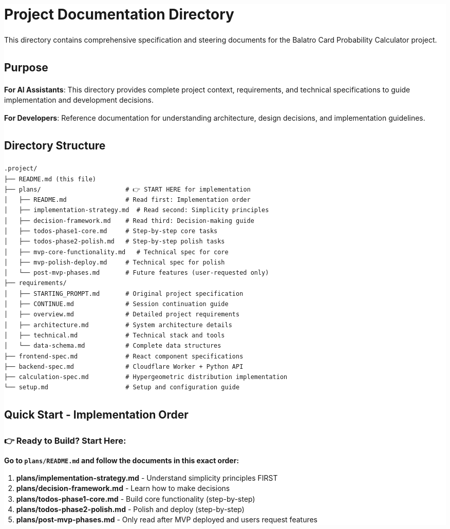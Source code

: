 # Project Documentation Directory

This directory contains comprehensive specification and steering documents for the Balatro Card Probability Calculator project.

## Purpose

**For AI Assistants**: This directory provides complete project context, requirements, and technical specifications to guide implementation and development decisions.

**For Developers**: Reference documentation for understanding architecture, design decisions, and implementation guidelines.

## Directory Structure

```
.project/
├── README.md (this file)
├── plans/                       # 👉 START HERE for implementation
│   ├── README.md                # Read first: Implementation order
│   ├── implementation-strategy.md  # Read second: Simplicity principles
│   ├── decision-framework.md    # Read third: Decision-making guide
│   ├── todos-phase1-core.md     # Step-by-step core tasks
│   ├── todos-phase2-polish.md   # Step-by-step polish tasks
│   ├── mvp-core-functionality.md   # Technical spec for core
│   ├── mvp-polish-deploy.md     # Technical spec for polish
│   └── post-mvp-phases.md       # Future features (user-requested only)
├── requirements/
│   ├── STARTING_PROMPT.md       # Original project specification
│   ├── CONTINUE.md              # Session continuation guide
│   ├── overview.md              # Detailed project requirements
│   ├── architecture.md          # System architecture details
│   ├── technical.md             # Technical stack and tools
│   └── data-schema.md           # Complete data structures
├── frontend-spec.md             # React component specifications
├── backend-spec.md              # Cloudflare Worker + Python API
├── calculation-spec.md          # Hypergeometric distribution implementation
└── setup.md                     # Setup and configuration guide
```

## Quick Start - Implementation Order

### 👉 Ready to Build? Start Here:

**Go to `plans/README.md` and follow the documents in this exact order:**

1. **plans/implementation-strategy.md** - Understand simplicity principles FIRST
2. **plans/decision-framework.md** - Learn how to make decisions
3. **plans/todos-phase1-core.md** - Build core functionality (step-by-step)
4. **plans/todos-phase2-polish.md** - Polish and deploy (step-by-step)
5. **plans/post-mvp-phases.md** - Only read after MVP deployed and users request features
